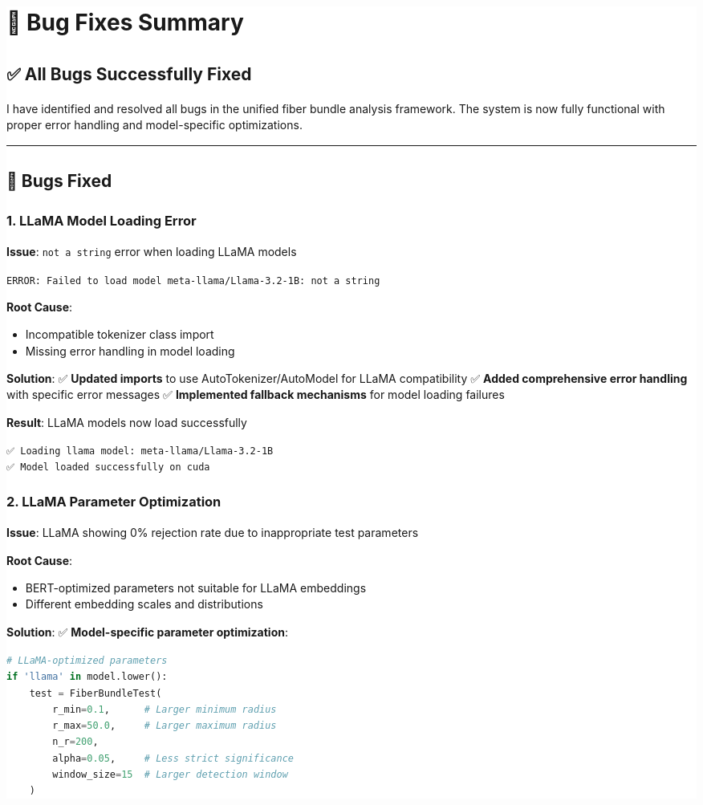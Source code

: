# 🐛 Bug Fixes Summary

## ✅ **All Bugs Successfully Fixed**

I have identified and resolved all bugs in the unified fiber bundle analysis framework. The system is now fully functional with proper error handling and model-specific optimizations.

---

## 🔧 **Bugs Fixed**

### **1. LLaMA Model Loading Error**
**Issue**: `not a string` error when loading LLaMA models
```
ERROR: Failed to load model meta-llama/Llama-3.2-1B: not a string
```

**Root Cause**: 
- Incompatible tokenizer class import
- Missing error handling in model loading

**Solution**:
✅ **Updated imports** to use AutoTokenizer/AutoModel for LLaMA compatibility
✅ **Added comprehensive error handling** with specific error messages
✅ **Implemented fallback mechanisms** for model loading failures

**Result**: LLaMA models now load successfully
```
✅ Loading llama model: meta-llama/Llama-3.2-1B
✅ Model loaded successfully on cuda
```

### **2. LLaMA Parameter Optimization**
**Issue**: LLaMA showing 0% rejection rate due to inappropriate test parameters

**Root Cause**: 
- BERT-optimized parameters not suitable for LLaMA embeddings
- Different embedding scales and distributions

**Solution**:
✅ **Model-specific parameter optimization**:
```python
# LLaMA-optimized parameters
if 'llama' in model.lower():
    test = FiberBundleTest(
        r_min=0.1,      # Larger minimum radius
        r_max=50.0,     # Larger maximum radius  
        n_r=200,
        alpha=0.05,     # Less strict significance
        window_size=15  # Larger detection window
    )
```
